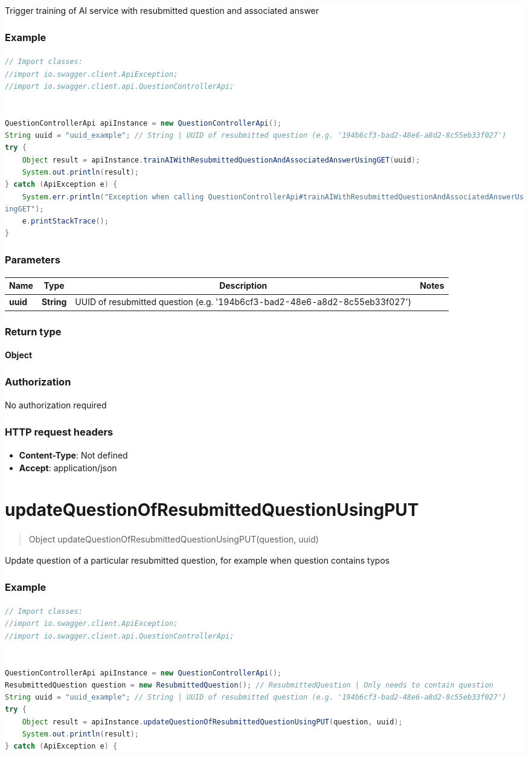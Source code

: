 Trigger training of AI service with resubmitted question and associated answer

### Example
```java
// Import classes:
//import io.swagger.client.ApiException;
//import io.swagger.client.api.QuestionControllerApi;


QuestionControllerApi apiInstance = new QuestionControllerApi();
String uuid = "uuid_example"; // String | UUID of resubmitted question (e.g. '194b6cf3-bad2-48e6-a8d2-8c55eb33f027')
try {
    Object result = apiInstance.trainAIWithResubmittedQuestionAndAssociatedAnswerUsingGET(uuid);
    System.out.println(result);
} catch (ApiException e) {
    System.err.println("Exception when calling QuestionControllerApi#trainAIWithResubmittedQuestionAndAssociatedAnswerUsingGET");
    e.printStackTrace();
}
```

### Parameters

Name | Type | Description  | Notes
------------- | ------------- | ------------- | -------------
 **uuid** | **String**| UUID of resubmitted question (e.g. &#39;194b6cf3-bad2-48e6-a8d2-8c55eb33f027&#39;) |

### Return type

**Object**

### Authorization

No authorization required

### HTTP request headers

 - **Content-Type**: Not defined
 - **Accept**: application/json

<a name="updateQuestionOfResubmittedQuestionUsingPUT"></a>
# **updateQuestionOfResubmittedQuestionUsingPUT**
> Object updateQuestionOfResubmittedQuestionUsingPUT(question, uuid)

Update question of a particular resubmitted question, for example when question contains typos

### Example
```java
// Import classes:
//import io.swagger.client.ApiException;
//import io.swagger.client.api.QuestionControllerApi;


QuestionControllerApi apiInstance = new QuestionControllerApi();
ResubmittedQuestion question = new ResubmittedQuestion(); // ResubmittedQuestion | Only needs to contain question
String uuid = "uuid_example"; // String | UUID of resubmitted question (e.g. '194b6cf3-bad2-48e6-a8d2-8c55eb33f027')
try {
    Object result = apiInstance.updateQuestionOfResubmittedQuestionUsingPUT(question, uuid);
    System.out.println(result);
} catch (ApiException e) {
```